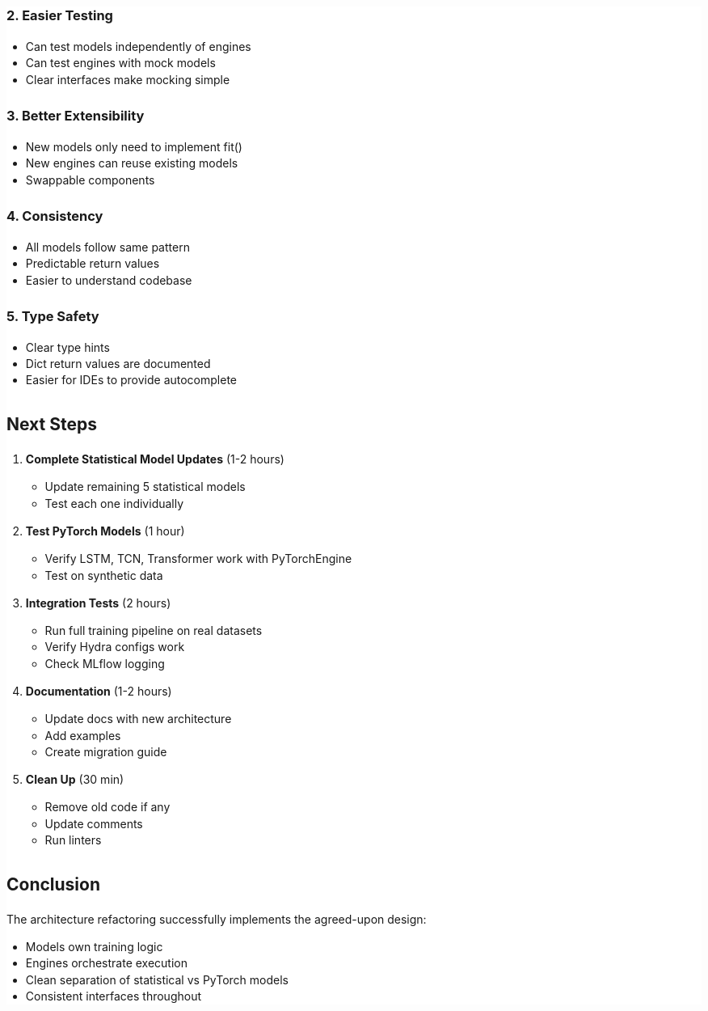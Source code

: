 ### 2. Easier Testing
- Can test models independently of engines
- Can test engines with mock models
- Clear interfaces make mocking simple

### 3. Better Extensibility
- New models only need to implement fit()
- New engines can reuse existing models
- Swappable components

### 4. Consistency
- All models follow same pattern
- Predictable return values
- Easier to understand codebase

### 5. Type Safety
- Clear type hints
- Dict return values are documented
- Easier for IDEs to provide autocomplete

## Next Steps

1. **Complete Statistical Model Updates** (1-2 hours)
   - Update remaining 5 statistical models
   - Test each one individually

2. **Test PyTorch Models** (1 hour)
   - Verify LSTM, TCN, Transformer work with PyTorchEngine
   - Test on synthetic data

3. **Integration Tests** (2 hours)
   - Run full training pipeline on real datasets
   - Verify Hydra configs work
   - Check MLflow logging

4. **Documentation** (1-2 hours)
   - Update docs with new architecture
   - Add examples
   - Create migration guide

5. **Clean Up** (30 min)
   - Remove old code if any
   - Update comments
   - Run linters

## Conclusion

The architecture refactoring successfully implements the agreed-upon design:
- Models own training logic
- Engines orchestrate execution
- Clean separation of statistical vs PyTorch models
- Consistent interfaces throughout
